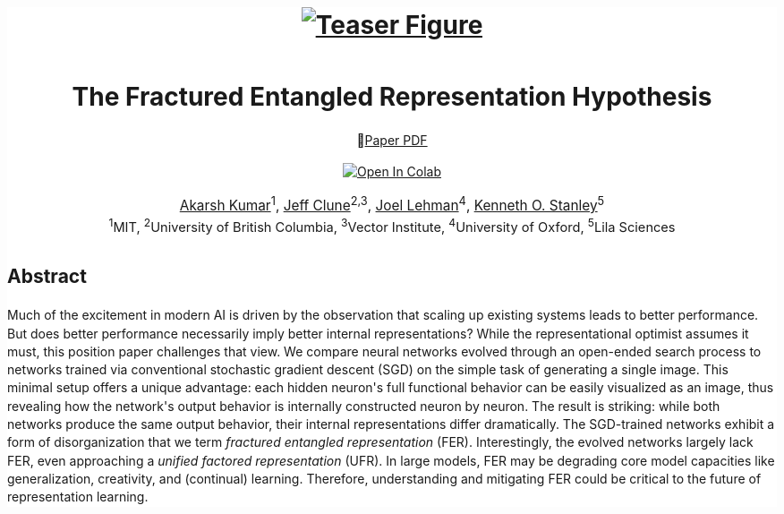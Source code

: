 <h1 align="center">
  <a href="https://arxiv.org/abs/2505.11581">
    <img width="600" alt="Teaser Figure" src="assets/pngs/teaser.png"></a><br>
</h1>

<h1 align="center">
The Fractured Entangled Representation Hypothesis
</h1>
<p align="center">
  📝<a href="https://arxiv.org/abs/2505.11581">Paper PDF</a>
</p>
<p align="center">
<a href="https://colab.research.google.com/github/rjepst/fer/blob/master/src/fer.ipynb" target="_parent"><img src="https://colab.research.google.com/assets/colab-badge.svg" alt="Open In Colab"/></a>
</p>

<div align="center" style="line-height: 1.4;">
  <p style="font-size: 1.1em; margin: 0;">
    <a href="https://x.com/akarshkumar0101">Akarsh Kumar</a><sup>1</sup>,
    <a href="https://x.com/jeffclune">Jeff Clune</a><sup>2,3</sup>,
    <a href="https://x.com/joelbot3000">Joel Lehman</a><sup>4</sup>,
    <a href="https://x.com/kenneth0stanley">Kenneth O. Stanley</a><sup>5</sup>
    <br/>
    <span style="font-size: 0.95em;">
      <sup>1</sup>MIT, <sup>2</sup>University of British Columbia, <sup>3</sup>Vector Institute, 
      <sup>4</sup>University of Oxford, <sup>5</sup>Lila Sciences
    </span>
  </p>
</div>



## Abstract
Much of the excitement in modern AI is driven by the observation that scaling up existing systems leads to better performance.
But does better performance necessarily imply better internal representations?
While the representational optimist assumes it must, this position paper challenges that view.
We compare neural networks evolved through an open-ended search process to networks trained via conventional stochastic gradient descent (SGD) on the simple task of generating a single image.
This minimal setup offers a unique advantage: each hidden neuron's full functional behavior can be easily visualized as an image, thus revealing how the network's output behavior is internally constructed neuron by neuron.
The result is striking: while both networks produce the same output behavior, their internal representations differ dramatically.
The SGD-trained networks exhibit a form of disorganization that we term *fractured entangled representation* (FER).
Interestingly, the evolved networks largely lack FER, even approaching a *unified factored representation* (UFR).
In large models, FER may be degrading core model capacities like generalization, creativity, and (continual) learning.
Therefore, understanding and mitigating FER could be critical to the future of representation learning.
